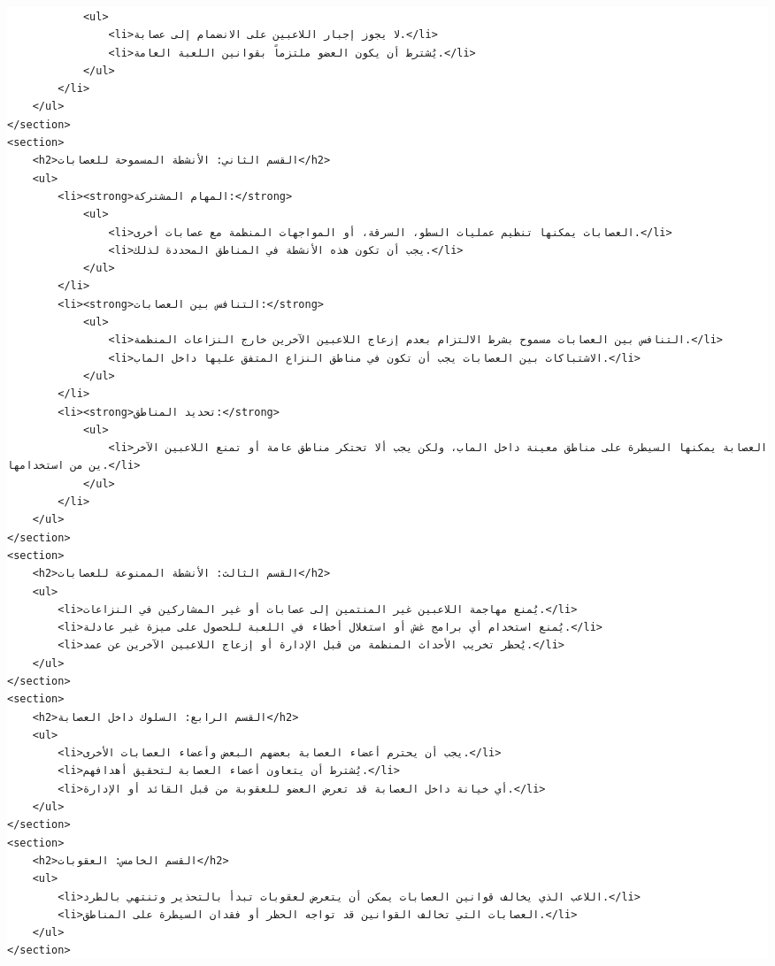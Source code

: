                 <ul>
                    <li>لا يجوز إجبار اللاعبين على الانضمام إلى عصابة.</li>
                    <li>يُشترط أن يكون العضو ملتزماً بقوانين اللعبة العامة.</li>
                </ul>
            </li>
        </ul>
    </section>
    <section>
        <h2>القسم الثاني: الأنشطة المسموحة للعصابات</h2>
        <ul>
            <li><strong>المهام المشتركة:</strong>
                <ul>
                    <li>العصابات يمكنها تنظيم عمليات السطو، السرقة، أو المواجهات المنظمة مع عصابات أخرى.</li>
                    <li>يجب أن تكون هذه الأنشطة في المناطق المحددة لذلك.</li>
                </ul>
            </li>
            <li><strong>التنافس بين العصابات:</strong>
                <ul>
                    <li>التنافس بين العصابات مسموح بشرط الالتزام بعدم إزعاج اللاعبين الآخرين خارج النزاعات المنظمة.</li>
                    <li>الاشتباكات بين العصابات يجب أن تكون في مناطق النزاع المتفق عليها داخل الماب.</li>
                </ul>
            </li>
            <li><strong>تحديد المناطق:</strong>
                <ul>
                    <li>العصابة يمكنها السيطرة على مناطق معينة داخل الماب، ولكن يجب ألا تحتكر مناطق عامة أو تمنع اللاعبين الآخرين من استخدامها.</li>
                </ul>
            </li>
        </ul>
    </section>
    <section>
        <h2>القسم الثالث: الأنشطة الممنوعة للعصابات</h2>
        <ul>
            <li>يُمنع مهاجمة اللاعبين غير المنتمين إلى عصابات أو غير المشاركين في النزاعات.</li>
            <li>يُمنع استخدام أي برامج غش أو استغلال أخطاء في اللعبة للحصول على ميزة غير عادلة.</li>
            <li>يُحظر تخريب الأحداث المنظمة من قبل الإدارة أو إزعاج اللاعبين الآخرين عن عمد.</li>
        </ul>
    </section>
    <section>
        <h2>القسم الرابع: السلوك داخل العصابة</h2>
        <ul>
            <li>يجب أن يحترم أعضاء العصابة بعضهم البعض وأعضاء العصابات الأخرى.</li>
            <li>يُشترط أن يتعاون أعضاء العصابة لتحقيق أهدافهم.</li>
            <li>أي خيانة داخل العصابة قد تعرض العضو للعقوبة من قبل القائد أو الإدارة.</li>
        </ul>
    </section>
    <section>
        <h2>القسم الخامس: العقوبات</h2>
        <ul>
            <li>اللاعب الذي يخالف قوانين العصابات يمكن أن يتعرض لعقوبات تبدأ بالتحذير وتنتهي بالطرد.</li>
            <li>العصابات التي تخالف القوانين قد تواجه الحظر أو فقدان السيطرة على المناطق.</li>
        </ul>
    </section>
</body>
</html>
